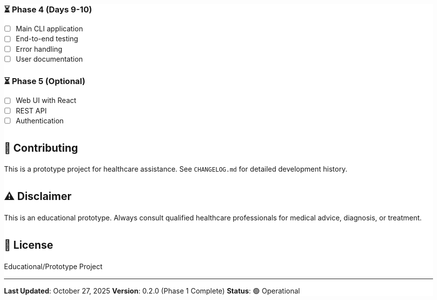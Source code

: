 ### ⏳ Phase 4 (Days 9-10)
- [ ] Main CLI application
- [ ] End-to-end testing
- [ ] Error handling
- [ ] User documentation

### ⏳ Phase 5 (Optional)
- [ ] Web UI with React
- [ ] REST API
- [ ] Authentication

## 🤝 Contributing

This is a prototype project for healthcare assistance. See `CHANGELOG.md` for detailed development history.

## ⚠️ Disclaimer

This is an educational prototype. Always consult qualified healthcare professionals for medical advice, diagnosis, or treatment.

## 📝 License

Educational/Prototype Project

---

**Last Updated**: October 27, 2025
**Version**: 0.2.0 (Phase 1 Complete)
**Status**: 🟢 Operational
